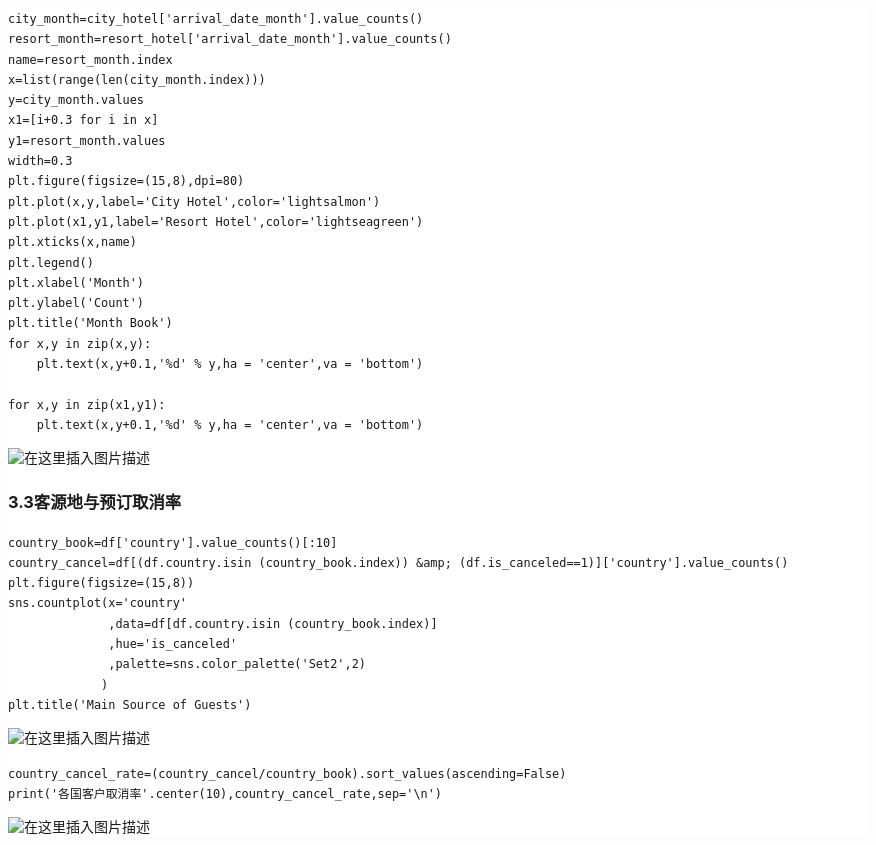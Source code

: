 ```
city_month=city_hotel['arrival_date_month'].value_counts()
resort_month=resort_hotel['arrival_date_month'].value_counts()
name=resort_month.index
x=list(range(len(city_month.index)))
y=city_month.values
x1=[i+0.3 for i in x]
y1=resort_month.values
width=0.3
plt.figure(figsize=(15,8),dpi=80)
plt.plot(x,y,label='City Hotel',color='lightsalmon')
plt.plot(x1,y1,label='Resort Hotel',color='lightseagreen')
plt.xticks(x,name)
plt.legend()
plt.xlabel('Month')
plt.ylabel('Count')
plt.title('Month Book')
for x,y in zip(x,y):
    plt.text(x,y+0.1,'%d' % y,ha = 'center',va = 'bottom')
    
for x,y in zip(x1,y1):
    plt.text(x,y+0.1,'%d' % y,ha = 'center',va = 'bottom')

```

<img src="https://img-blog.csdnimg.cn/1b16b61205e14a9186ddd8cd8d7f6af4.png" alt="在这里插入图片描述">

### 3.3客源地与预订取消率

```
country_book=df['country'].value_counts()[:10]
country_cancel=df[(df.country.isin (country_book.index)) &amp; (df.is_canceled==1)]['country'].value_counts()
plt.figure(figsize=(15,8))
sns.countplot(x='country'
              ,data=df[df.country.isin (country_book.index)]
              ,hue='is_canceled'
              ,palette=sns.color_palette('Set2',2)
             )
plt.title('Main Source of Guests')

```

<img src="https://img-blog.csdnimg.cn/3995a3edbf0b4d2f85a413729dab5a1c.png" alt="在这里插入图片描述">

```
country_cancel_rate=(country_cancel/country_book).sort_values(ascending=False)
print('各国客户取消率'.center(10),country_cancel_rate,sep='\n')

```

<img src="https://img-blog.csdnimg.cn/27868e2514a64ea4a3d9f38ed3a1d7d4.png" alt="在这里插入图片描述">
